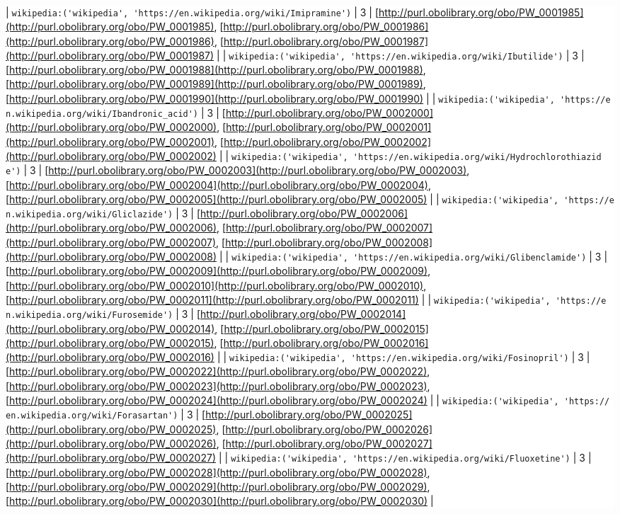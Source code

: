 | `wikipedia:('wikipedia', 'https://en.wikipedia.org/wiki/Imipramine')`                                          |              3 | [http://purl.obolibrary.org/obo/PW_0001985](http://purl.obolibrary.org/obo/PW_0001985), [http://purl.obolibrary.org/obo/PW_0001986](http://purl.obolibrary.org/obo/PW_0001986), [http://purl.obolibrary.org/obo/PW_0001987](http://purl.obolibrary.org/obo/PW_0001987)                                                                                                                                                                                      |
| `wikipedia:('wikipedia', 'https://en.wikipedia.org/wiki/Ibutilide')`                                           |              3 | [http://purl.obolibrary.org/obo/PW_0001988](http://purl.obolibrary.org/obo/PW_0001988), [http://purl.obolibrary.org/obo/PW_0001989](http://purl.obolibrary.org/obo/PW_0001989), [http://purl.obolibrary.org/obo/PW_0001990](http://purl.obolibrary.org/obo/PW_0001990)                                                                                                                                                                                      |
| `wikipedia:('wikipedia', 'https://en.wikipedia.org/wiki/Ibandronic_acid')`                                     |              3 | [http://purl.obolibrary.org/obo/PW_0002000](http://purl.obolibrary.org/obo/PW_0002000), [http://purl.obolibrary.org/obo/PW_0002001](http://purl.obolibrary.org/obo/PW_0002001), [http://purl.obolibrary.org/obo/PW_0002002](http://purl.obolibrary.org/obo/PW_0002002)                                                                                                                                                                                      |
| `wikipedia:('wikipedia', 'https://en.wikipedia.org/wiki/Hydrochlorothiazide')`                                 |              3 | [http://purl.obolibrary.org/obo/PW_0002003](http://purl.obolibrary.org/obo/PW_0002003), [http://purl.obolibrary.org/obo/PW_0002004](http://purl.obolibrary.org/obo/PW_0002004), [http://purl.obolibrary.org/obo/PW_0002005](http://purl.obolibrary.org/obo/PW_0002005)                                                                                                                                                                                      |
| `wikipedia:('wikipedia', 'https://en.wikipedia.org/wiki/Gliclazide')`                                          |              3 | [http://purl.obolibrary.org/obo/PW_0002006](http://purl.obolibrary.org/obo/PW_0002006), [http://purl.obolibrary.org/obo/PW_0002007](http://purl.obolibrary.org/obo/PW_0002007), [http://purl.obolibrary.org/obo/PW_0002008](http://purl.obolibrary.org/obo/PW_0002008)                                                                                                                                                                                      |
| `wikipedia:('wikipedia', 'https://en.wikipedia.org/wiki/Glibenclamide')`                                       |              3 | [http://purl.obolibrary.org/obo/PW_0002009](http://purl.obolibrary.org/obo/PW_0002009), [http://purl.obolibrary.org/obo/PW_0002010](http://purl.obolibrary.org/obo/PW_0002010), [http://purl.obolibrary.org/obo/PW_0002011](http://purl.obolibrary.org/obo/PW_0002011)                                                                                                                                                                                      |
| `wikipedia:('wikipedia', 'https://en.wikipedia.org/wiki/Furosemide')`                                          |              3 | [http://purl.obolibrary.org/obo/PW_0002014](http://purl.obolibrary.org/obo/PW_0002014), [http://purl.obolibrary.org/obo/PW_0002015](http://purl.obolibrary.org/obo/PW_0002015), [http://purl.obolibrary.org/obo/PW_0002016](http://purl.obolibrary.org/obo/PW_0002016)                                                                                                                                                                                      |
| `wikipedia:('wikipedia', 'https://en.wikipedia.org/wiki/Fosinopril')`                                          |              3 | [http://purl.obolibrary.org/obo/PW_0002022](http://purl.obolibrary.org/obo/PW_0002022), [http://purl.obolibrary.org/obo/PW_0002023](http://purl.obolibrary.org/obo/PW_0002023), [http://purl.obolibrary.org/obo/PW_0002024](http://purl.obolibrary.org/obo/PW_0002024)                                                                                                                                                                                      |
| `wikipedia:('wikipedia', 'https://en.wikipedia.org/wiki/Forasartan')`                                          |              3 | [http://purl.obolibrary.org/obo/PW_0002025](http://purl.obolibrary.org/obo/PW_0002025), [http://purl.obolibrary.org/obo/PW_0002026](http://purl.obolibrary.org/obo/PW_0002026), [http://purl.obolibrary.org/obo/PW_0002027](http://purl.obolibrary.org/obo/PW_0002027)                                                                                                                                                                                      |
| `wikipedia:('wikipedia', 'https://en.wikipedia.org/wiki/Fluoxetine')`                                          |              3 | [http://purl.obolibrary.org/obo/PW_0002028](http://purl.obolibrary.org/obo/PW_0002028), [http://purl.obolibrary.org/obo/PW_0002029](http://purl.obolibrary.org/obo/PW_0002029), [http://purl.obolibrary.org/obo/PW_0002030](http://purl.obolibrary.org/obo/PW_0002030)                                                                                                                                                                                      |